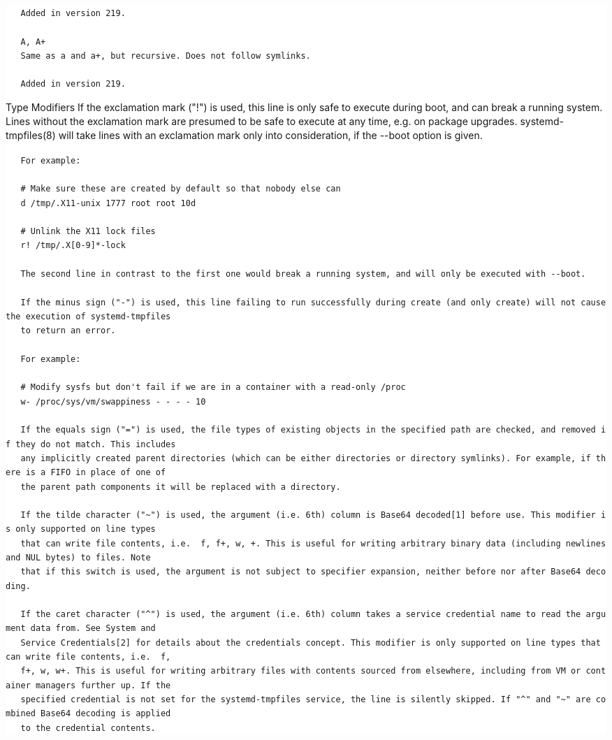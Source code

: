 	   Added in version 219.

       A, A+
	   Same as a and a+, but recursive. Does not follow symlinks.

	   Added in version 219.

   Type Modifiers
       If the exclamation mark ("!") is used, this line is only safe to execute during boot, and can break a running system. Lines without the exclamation
       mark are presumed to be safe to execute at any time, e.g. on package upgrades.  systemd-tmpfiles(8) will take lines with an exclamation mark only into
       consideration, if the --boot option is given.

       For example:

	   # Make sure these are created by default so that nobody else can
	   d /tmp/.X11-unix 1777 root root 10d

	   # Unlink the X11 lock files
	   r! /tmp/.X[0-9]*-lock

       The second line in contrast to the first one would break a running system, and will only be executed with --boot.

       If the minus sign ("-") is used, this line failing to run successfully during create (and only create) will not cause the execution of systemd-tmpfiles
       to return an error.

       For example:

	   # Modify sysfs but don't fail if we are in a container with a read-only /proc
	   w- /proc/sys/vm/swappiness - - - - 10

       If the equals sign ("=") is used, the file types of existing objects in the specified path are checked, and removed if they do not match. This includes
       any implicitly created parent directories (which can be either directories or directory symlinks). For example, if there is a FIFO in place of one of
       the parent path components it will be replaced with a directory.

       If the tilde character ("~") is used, the argument (i.e. 6th) column is Base64 decoded[1] before use. This modifier is only supported on line types
       that can write file contents, i.e.  f, f+, w, +. This is useful for writing arbitrary binary data (including newlines and NUL bytes) to files. Note
       that if this switch is used, the argument is not subject to specifier expansion, neither before nor after Base64 decoding.

       If the caret character ("^") is used, the argument (i.e. 6th) column takes a service credential name to read the argument data from. See System and
       Service Credentials[2] for details about the credentials concept. This modifier is only supported on line types that can write file contents, i.e.  f,
       f+, w, w+. This is useful for writing arbitrary files with contents sourced from elsewhere, including from VM or container managers further up. If the
       specified credential is not set for the systemd-tmpfiles service, the line is silently skipped. If "^" and "~" are combined Base64 decoding is applied
       to the credential contents.
